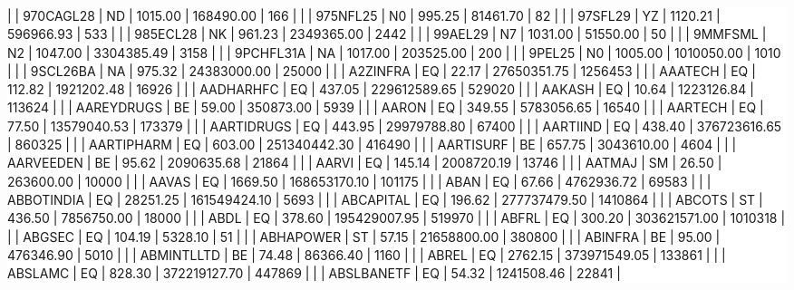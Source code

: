 |  | 970CAGL28 | ND | 1015.00 | 168490.00 | 166 |
|  | 975NFL25 | N0 | 995.25 | 81461.70 | 82 |
|  | 97SFL29 | YZ | 1120.21 | 596966.93 | 533 |
|  | 985ECL28 | NK | 961.23 | 2349365.00 | 2442 |
|  | 99AEL29 | N7 | 1031.00 | 51550.00 | 50 |
|  | 9MMFSML | N2 | 1047.00 | 3304385.49 | 3158 |
|  | 9PCHFL31A | NA | 1017.00 | 203525.00 | 200 |
|  | 9PEL25 | N0 | 1005.00 | 1010050.00 | 1010 |
|  | 9SCL26BA | NA | 975.32 | 24383000.00 | 25000 |
|  | A2ZINFRA | EQ | 22.17 | 27650351.75 | 1256453 |
|  | AAATECH | EQ | 112.82 | 1921202.48 | 16926 |
|  | AADHARHFC | EQ | 437.05 | 229612589.65 | 529020 |
|  | AAKASH | EQ | 10.64 | 1223126.84 | 113624 |
|  | AAREYDRUGS | BE | 59.00 | 350873.00 | 5939 |
|  | AARON | EQ | 349.55 | 5783056.65 | 16540 |
|  | AARTECH | EQ | 77.50 | 13579040.53 | 173379 |
|  | AARTIDRUGS | EQ | 443.95 | 29979788.80 | 67400 |
|  | AARTIIND | EQ | 438.40 | 376723616.65 | 860325 |
|  | AARTIPHARM | EQ | 603.00 | 251340442.30 | 416490 |
|  | AARTISURF | BE | 657.75 | 3043610.00 | 4604 |
|  | AARVEEDEN | BE | 95.62 | 2090635.68 | 21864 |
|  | AARVI | EQ | 145.14 | 2008720.19 | 13746 |
|  | AATMAJ | SM | 26.50 | 263600.00 | 10000 |
|  | AAVAS | EQ | 1669.50 | 168653170.10 | 101175 |
|  | ABAN | EQ | 67.66 | 4762936.72 | 69583 |
|  | ABBOTINDIA | EQ | 28251.25 | 161549424.10 | 5693 |
|  | ABCAPITAL | EQ | 196.62 | 277737479.50 | 1410864 |
|  | ABCOTS | ST | 436.50 | 7856750.00 | 18000 |
|  | ABDL | EQ | 378.60 | 195429007.95 | 519970 |
|  | ABFRL | EQ | 300.20 | 303621571.00 | 1010318 |
|  | ABGSEC | EQ | 104.19 | 5328.10 | 51 |
|  | ABHAPOWER | ST | 57.15 | 21658800.00 | 380800 |
|  | ABINFRA | BE | 95.00 | 476346.90 | 5010 |
|  | ABMINTLLTD | BE | 74.48 | 86366.40 | 1160 |
|  | ABREL | EQ | 2762.15 | 373971549.05 | 133861 |
|  | ABSLAMC | EQ | 828.30 | 372219127.70 | 447869 |
|  | ABSLBANETF | EQ | 54.32 | 1241508.46 | 22841 |